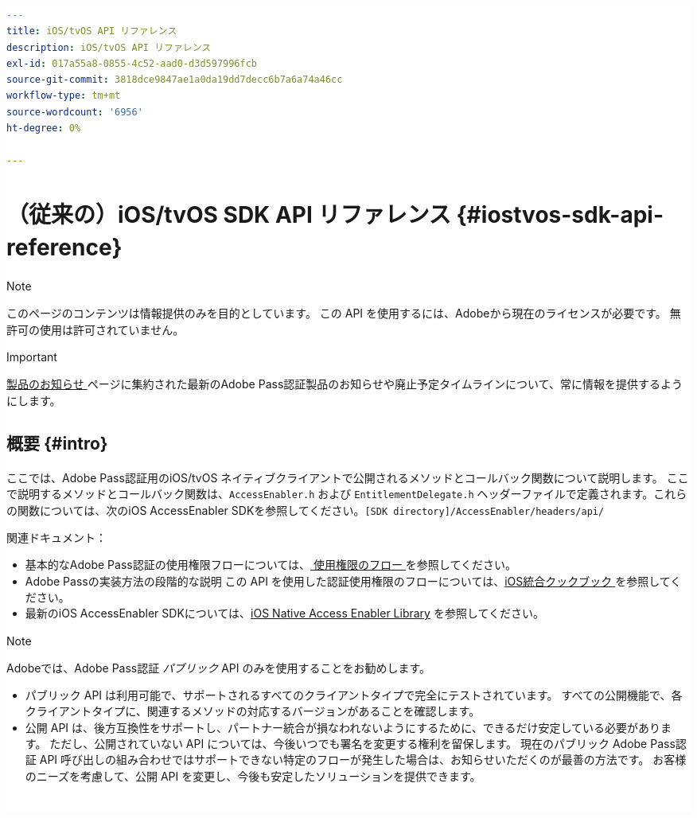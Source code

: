 ```yaml
---
title: iOS/tvOS API リファレンス
description: iOS/tvOS API リファレンス
exl-id: 017a55a8-0855-4c52-aad0-d3d597996fcb
source-git-commit: 3818dce9847ae1a0da19dd7decc6b7a6a74a46cc
workflow-type: tm+mt
source-wordcount: '6956'
ht-degree: 0%

---
```


# （従来の）iOS/tvOS SDK API リファレンス {#iostvos-sdk-api-reference}

>[!NOTE]
>
>このページのコンテンツは情報提供のみを目的としています。 この API を使用するには、Adobeから現在のライセンスが必要です。 無許可の使用は許可されていません。

>[!IMPORTANT]
>
> [ 製品のお知らせ ](/help/authentication/product-announcements.md) ページに集約された最新のAdobe Pass認証製品のお知らせや廃止予定タイムラインについて、常に情報を提供するようにします。

## 概要 {#intro}

ここでは、Adobe Pass認証用のiOS/tvOS ネイティブクライアントで公開されるメソッドとコールバック関数について説明します。 ここで説明するメソッドとコールバック関数は、`AccessEnabler.h` および `EntitlementDelegate.h` ヘッダーファイルで定義されます。これらの関数については、次のiOS AccessEnabler SDKを参照してください。`[SDK directory]/AccessEnabler/headers/api/`


関連ドキュメント：

* 基本的なAdobe Pass認証の使用権限フローについては、[ 使用権限のフロー ](/help/authentication/integration-guide-programmers/entitlement-flow.md) を参照してください。
* Adobe Passの実装方法の段階的な説明
この API を使用した認証使用権限のフローについては、[iOS統合クックブック ](/help/authentication/integration-guide-programmers/legacy/sdks/ios-tvos-sdk/iostvos-sdk-cookbook.md) を参照してください。
* 最新のiOS AccessEnabler SDKについては、[iOS Native Access Enabler Library](https://tve.zendesk.com/hc/en-us/articles/204963209-iOS-Native-AccessEnabler-Library) を参照してください。

>[!NOTE]
>
>Adobeでは、Adobe Pass認証 *パブリック* API のみを使用することをお勧めします。
>
>* パブリック API は利用可能で、サポートされるすべてのクライアントタイプで完全にテストされています。 すべての公開機能で、各クライアントタイプに、関連するメソッドの対応するバージョンがあることを確認します。
>* 公開 API は、後方互換性をサポートし、パートナー統合が損なわれないようにするために、できるだけ安定している必要があります。 ただし、公開されていない API については、今後いつでも署名を変更する権利を留保します。 現在のパブリック Adobe Pass認証 API 呼び出しの組み合わせではサポートできない特定のフローが発生した場合は、お知らせいただくのが最善の方法です。 お客様のニーズを考慮して、公開 API を変更し、今後も安定したソリューションを提供できます。

</br>

